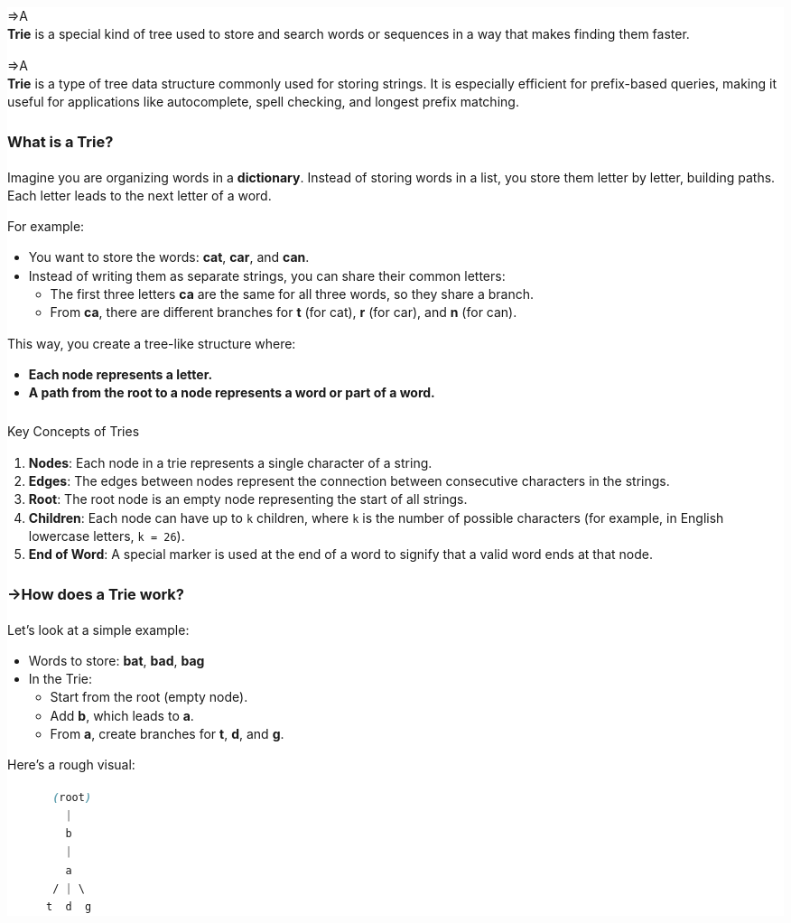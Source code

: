   
⇒A  
**Trie** is a special kind of tree used to store and search words or sequences in a way that makes finding them faster.  
  
⇒A  
**Trie** is a type of tree data structure commonly used for storing strings. It is especially efficient for prefix-based queries, making it useful for applications like autocomplete, spell checking, and longest prefix matching.

### What is a Trie?

Imagine you are organizing words in a **dictionary**. Instead of storing words in a list, you store them letter by letter, building paths. Each letter leads to the next letter of a word.

For example:

- You want to store the words: **cat**, **car**, and **can**.
- Instead of writing them as separate strings, you can share their common letters:
    - The first three letters **ca** are the same for all three words, so they share a branch.
    - From **ca**, there are different branches for **t** (for cat), **r** (for car), and **n** (for can).

This way, you create a tree-like structure where:

- **Each node represents a letter.**
- **A path from the root to a node represents a word or part of a word.**

###   
Key Concepts of Tries  

1. **Nodes**: Each node in a trie represents a single character of a string.
2. **Edges**: The edges between nodes represent the connection between consecutive characters in the strings.
3. **Root**: The root node is an empty node representing the start of all strings.
4. **Children**: Each node can have up to `k` children, where `k` is the number of possible characters (for example, in English lowercase letters, `k = 26`).
5. **End of Word**: A special marker is used at the end of a word to signify that a valid word ends at that node.

  

### →How does a Trie work?

Let’s look at a simple example:

- Words to store: **bat**, **bad**, **bag**
- In the Trie:
    - Start from the root (empty node).
    - Add **b**, which leads to **a**.
    - From **a**, create branches for **t**, **d**, and **g**.

Here’s a rough visual:

```CSS
       (root)
         |
         b
         |
         a
       / | \
      t  d  g
```
